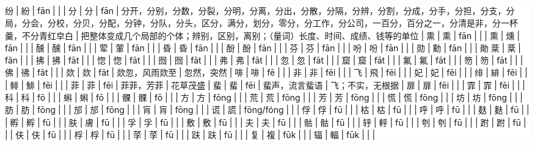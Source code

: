 纷 | 紛 | fān |  |  | 
分 | 分 | fān | 分开，分别，分数，分裂，分明，分离，分出，分散，分隔，分辨，分割，分成，分手，分担，分支，分局，分会，分校，分贝，分配，分钟，分队，分头，区分，满分，划分，零分，分工作，分公司，一百分，百分之一，分清是非，分一杯羹，不分青红皁白 | 把整体变成几个局部的个体；辨别，区别，离别；（量词）长度、时间、成绩、钱等的单位 | 
熏 | 熏 | fān |  |  | 
熏 | 燻 | fān |  |  | 
醺 | 醺 | fān |  |  | 
荤 | 葷 | fān |  |  | 
昏 | 昏 | fān |  |  | 
酚 | 酚 | fān |  |  | 
芬 | 芬 | fān |  |  | 
吩 | 吩 | fān |  |  | 
勋 | 勳 | fān |  |  | 勛
棻 | 棻 | fān |  |  | 
拂 | 拂 | fāt |  |  | 
惚 | 惚 | fāt |  |  | 
囫 | 囫 | fāt |  |  | 
弗 | 弗 | fāt |  |  | 
忽 | 忽 | fāt |  |  | 
窟 | 窟 | fāt |  |  | 
氟 | 氟 | fāt |  |  | 
笏 | 笏 | fāt |  |  | 
佛 | 彿 | fāt |  |  | 
欻 | 欻 | fāt | 欻忽，风雨欻至 | 忽然，突然 | 
啡 | 啡 | fē |  |  | 
非 | 非 | fēi |  |  | 
飞 | 飛 | fēi |  |  | 
妃 | 妃 | fēi |  |  | 
绯 | 緋 | fēi |  |  | 
鲱 | 鯡 | fēi |  |  | 
菲 | 菲 | fēi | 菲菲，芳菲 | 花草茂盛 | 
蜚 | 蜚 | fēi | 蜚声，流言蜚语 | 飞；不实，无根据 | 
扉 | 扉 | fēi |  |  | 
霏 | 霏 | fēi |  |  | 
科 | 科 | fō |  |  | 
蝌 | 蝌 | fō |  |  | 
髁 | 髁 | fō |  |  | 
方 | 方 | fōng |  |  | 
荒 | 荒 | fōng |  |  | 
芳 | 芳 | fōng |  |  | 
慌 | 慌 | fōng |  |  | 
坊 | 坊 | fōng |  |  | 
肪 | 肪 | fōng |  |  | 
邡 | 邡 | fōng |  |  | 
肓 | 肓 | fōng |  |  | 
谎 | 謊 | fōng/fóng |  |  | 
俘 | 俘 | fū |  |  | 
枯 | 枯 | fū |  |  | 
呼 | 呼 | fū |  |  | 
麸 | 麩 | fū |  |  | 
孵 | 孵 | fū |  |  | 
肤 | 膚 | fū |  |  | 
孚 | 孚 | fū |  |  | 
敷 | 敷 | fū |  |  | 
夫 | 夫 | fū |  |  | 
骷 | 骷 | fū |  |  | 
轷 | 軤 | fū |  |  | 
刳 | 刳 | fū |  |  | 
跗 | 跗 | fū |  |  | 
伕 | 伕 | fū |  |  | 
桴 | 桴 | fū |  |  | 
莩 | 莩 | fū |  |  | 
趺 | 趺 | fū |  |  | 
复 | 複 | fūk |  |  | 
辐 | 輻 | fūk |  |  | 
